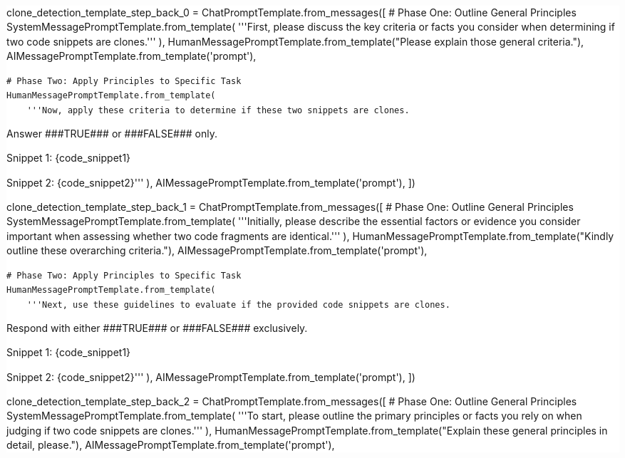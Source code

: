 clone_detection_template_step_back_0 = ChatPromptTemplate.from_messages([
    # Phase One: Outline General Principles
    SystemMessagePromptTemplate.from_template(
        '''First, please discuss the key criteria or facts you consider
when determining if two code snippets are clones.'''
    ),
    HumanMessagePromptTemplate.from_template("Please explain those general criteria."),
    AIMessagePromptTemplate.from_template('prompt'),

    # Phase Two: Apply Principles to Specific Task
    HumanMessagePromptTemplate.from_template(
        '''Now, apply these criteria to determine if these two snippets are clones.
Answer ###TRUE### or ###FALSE### only.

Snippet 1:
{code_snippet1}

Snippet 2:
{code_snippet2}'''
    ),
    AIMessagePromptTemplate.from_template('prompt'),
])

clone_detection_template_step_back_1 = ChatPromptTemplate.from_messages([
    # Phase One: Outline General Principles
    SystemMessagePromptTemplate.from_template(
        '''Initially, please describe the essential factors or evidence you consider important when assessing whether two code fragments are identical.'''
    ),
    HumanMessagePromptTemplate.from_template("Kindly outline these overarching criteria."),
    AIMessagePromptTemplate.from_template('prompt'),

    # Phase Two: Apply Principles to Specific Task
    HumanMessagePromptTemplate.from_template(
        '''Next, use these guidelines to evaluate if the provided code snippets are clones.
Respond with either ###TRUE### or ###FALSE### exclusively.

Snippet 1:
{code_snippet1}

Snippet 2:
{code_snippet2}'''
    ),
    AIMessagePromptTemplate.from_template('prompt'),
])

clone_detection_template_step_back_2 = ChatPromptTemplate.from_messages([
    # Phase One: Outline General Principles
    SystemMessagePromptTemplate.from_template(
        '''To start, please outline the primary principles or facts you rely on when judging if two code snippets are clones.'''
    ),
    HumanMessagePromptTemplate.from_template("Explain these general principles in detail, please."),
    AIMessagePromptTemplate.from_template('prompt'),
